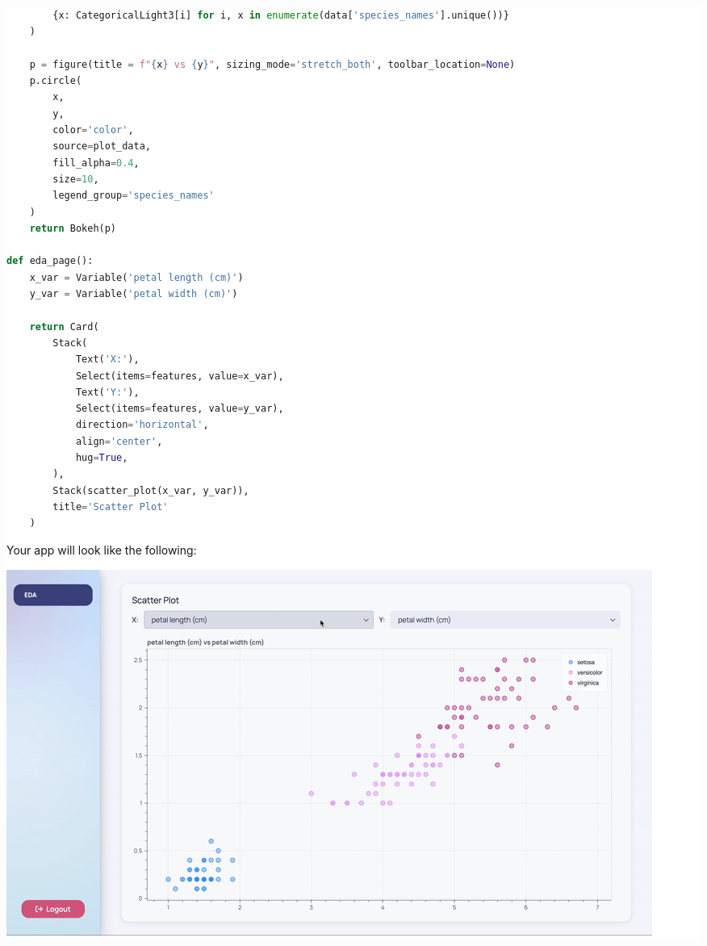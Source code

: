 ```python title=my_first_app/my_first_app/pages/eda.py
        {x: CategoricalLight3[i] for i, x in enumerate(data['species_names'].unique())}
    )

    p = figure(title = f"{x} vs {y}", sizing_mode='stretch_both', toolbar_location=None)
    p.circle(
        x,
        y,
        color='color',
        source=plot_data,
        fill_alpha=0.4,
        size=10,
        legend_group='species_names'
    )
    return Bokeh(p)

def eda_page():
    x_var = Variable('petal length (cm)')
    y_var = Variable('petal width (cm)')

    return Card(
        Stack(
            Text('X:'),
            Select(items=features, value=x_var),
            Text('Y:'),
            Select(items=features, value=y_var),
            direction='horizontal',
            align='center',
            hug=True,
        ),
        Stack(scatter_plot(x_var, y_var)),
        title='Scatter Plot'
    )
```

Your app will look like the following:

![py_components](./assets/my_first_app/py_components.gif)
